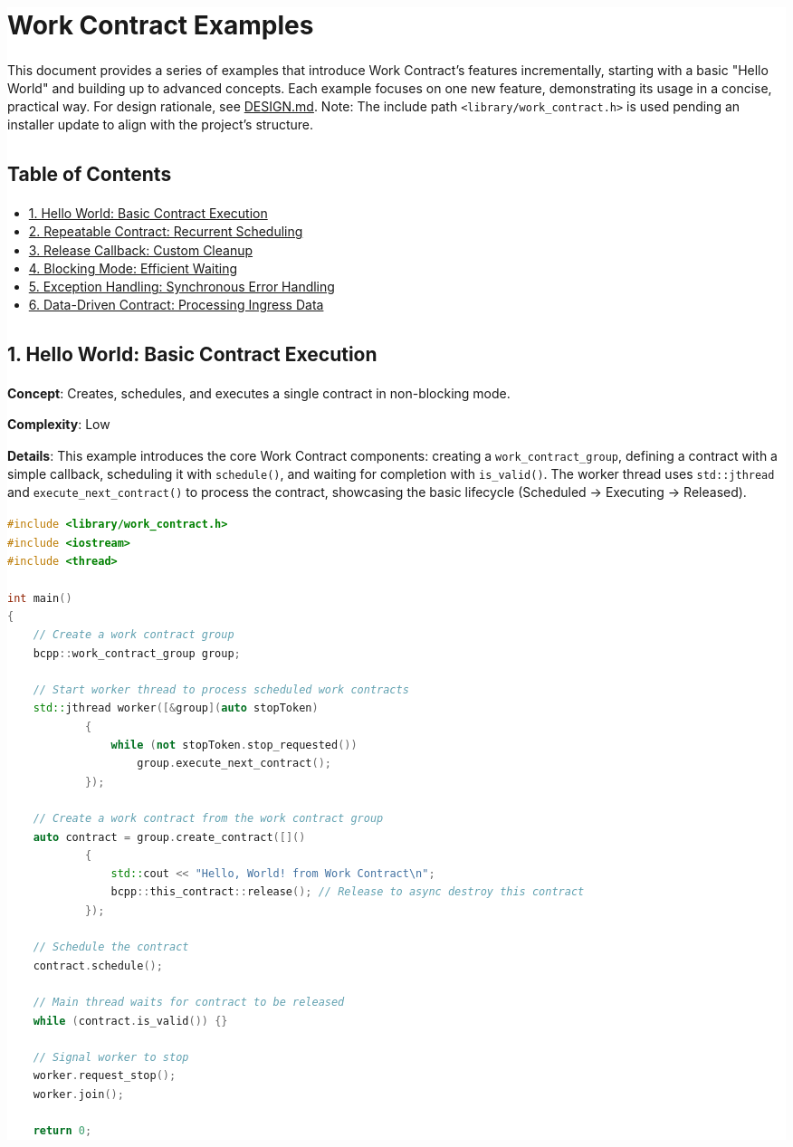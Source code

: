 # Work Contract Examples

This document provides a series of examples that introduce Work Contract’s features incrementally, starting with a basic "Hello World" and building up to advanced concepts. Each example focuses on one new feature, demonstrating its usage in a concise, practical way. For design rationale, see [DESIGN.md](DESIGN.md). Note: The include path `<library/work_contract.h>` is used pending an installer update to align with the project’s structure.

## Table of Contents
- [1. Hello World: Basic Contract Execution](#1-hello-world-basic-contract-execution)
- [2. Repeatable Contract: Recurrent Scheduling](#2-repeatable-contract-recurrent-scheduling)
- [3. Release Callback: Custom Cleanup](#3-release-callback-custom-cleanup)
- [4. Blocking Mode: Efficient Waiting](#4-blocking-mode-efficient-waiting)
- [5. Exception Handling: Synchronous Error Handling](#5-exception-handling-synchronous-error-handling)
- [6. Data-Driven Contract: Processing Ingress Data](#6-data-driven-contract-processing-ingress-data)

## 1. Hello World: Basic Contract Execution
**Concept**: Creates, schedules, and executes a single contract in non-blocking mode.

**Complexity**: Low

**Details**: This example introduces the core Work Contract components: creating a `work_contract_group`, defining a contract with a simple callback, scheduling it with `schedule()`, and waiting for completion with `is_valid()`. The worker thread uses `std::jthread` and `execute_next_contract()` to process the contract, showcasing the basic lifecycle (Scheduled → Executing → Released).

```cpp
#include <library/work_contract.h>
#include <iostream>
#include <thread>

int main() 
{
    // Create a work contract group
    bcpp::work_contract_group group;

    // Start worker thread to process scheduled work contracts
    std::jthread worker([&group](auto stopToken) 
            {
                while (not stopToken.stop_requested())
                    group.execute_next_contract();
            });

    // Create a work contract from the work contract group
    auto contract = group.create_contract([]() 
            {
                std::cout << "Hello, World! from Work Contract\n";
                bcpp::this_contract::release(); // Release to async destroy this contract
            });

    // Schedule the contract
    contract.schedule();

    // Main thread waits for contract to be released
    while (contract.is_valid()) {}

    // Signal worker to stop
    worker.request_stop();
    worker.join();

    return 0;
```